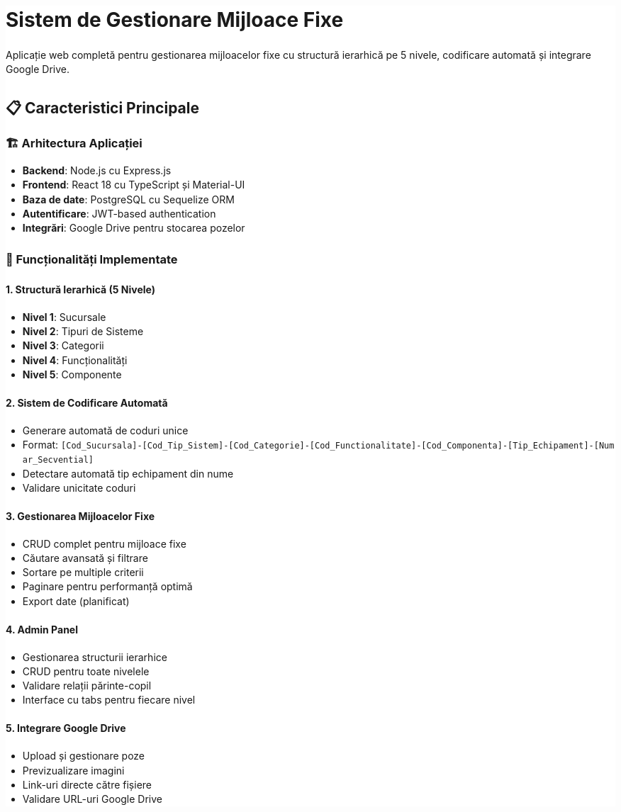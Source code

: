 # Sistem de Gestionare Mijloace Fixe

Aplicație web completă pentru gestionarea mijloacelor fixe cu structură ierarhică pe 5 nivele, codificare automată și integrare Google Drive.

## 📋 Caracteristici Principale

### 🏗️ Arhitectura Aplicației
- **Backend**: Node.js cu Express.js
- **Frontend**: React 18 cu TypeScript și Material-UI
- **Baza de date**: PostgreSQL cu Sequelize ORM
- **Autentificare**: JWT-based authentication
- **Integrări**: Google Drive pentru stocarea pozelor

### 🔧 Funcționalități Implementate

#### 1. Structură Ierarhică (5 Nivele)
- **Nivel 1**: Sucursale
- **Nivel 2**: Tipuri de Sisteme
- **Nivel 3**: Categorii
- **Nivel 4**: Funcționalități
- **Nivel 5**: Componente

#### 2. Sistem de Codificare Automată
- Generare automată de coduri unice
- Format: `[Cod_Sucursala]-[Cod_Tip_Sistem]-[Cod_Categorie]-[Cod_Functionalitate]-[Cod_Componenta]-[Tip_Echipament]-[Numar_Secvential]`
- Detectare automată tip echipament din nume
- Validare unicitate coduri

#### 3. Gestionarea Mijloacelor Fixe
- CRUD complet pentru mijloace fixe
- Căutare avansată și filtrare
- Sortare pe multiple criterii
- Paginare pentru performanță optimă
- Export date (planificat)

#### 4. Admin Panel
- Gestionarea structurii ierarhice
- CRUD pentru toate nivelele
- Validare relații părinte-copil
- Interface cu tabs pentru fiecare nivel

#### 5. Integrare Google Drive
- Upload și gestionare poze
- Previzualizare imagini
- Link-uri directe către fișiere
- Validare URL-uri Google Drive
